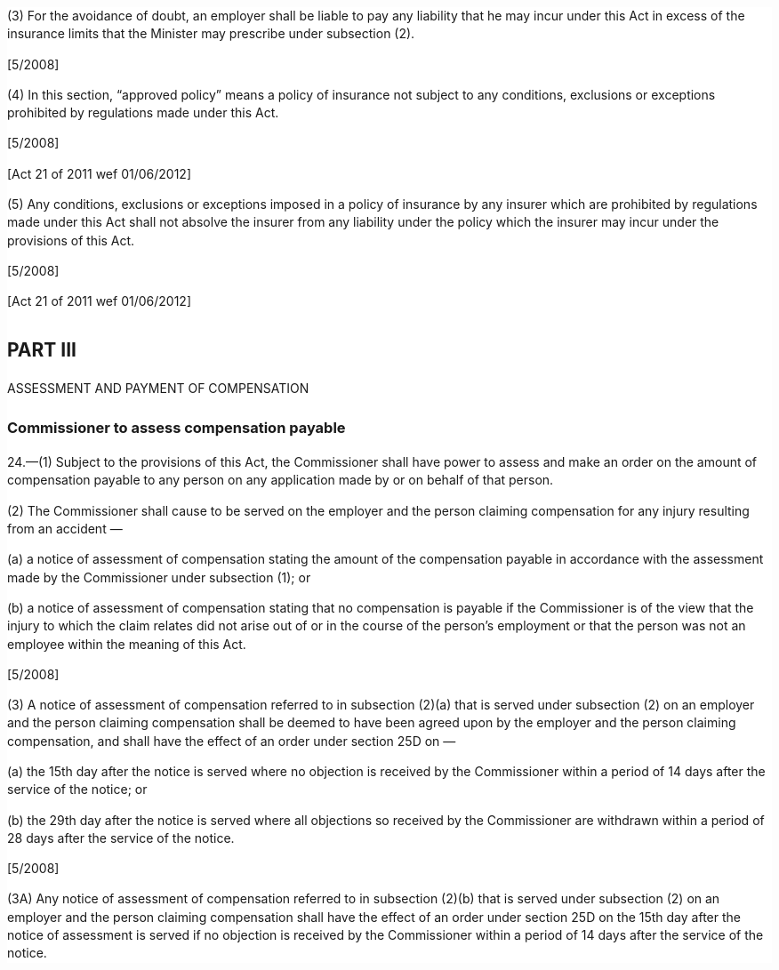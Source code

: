 (3) For the avoidance of doubt, an employer shall be liable to pay any liability that he may incur under this Act in excess of the insurance limits that the Minister may prescribe under subsection (2).

[5/2008]

(4) In this section, “approved policy” means a policy of insurance not subject to any conditions, exclusions or exceptions prohibited by regulations made under this Act.

[5/2008]

[Act 21 of 2011 wef 01/06/2012]

(5) Any conditions, exclusions or exceptions imposed in a policy of insurance by any insurer which are prohibited by regulations made under this Act shall not absolve the insurer from any liability under the policy which the insurer may incur under the provisions of this Act.

[5/2008]

[Act 21 of 2011 wef 01/06/2012]

## PART III

ASSESSMENT AND PAYMENT OF COMPENSATION

### Commissioner to assess compensation payable

24\.—(1) Subject to the provisions of this Act, the Commissioner shall have power to assess and make an order on the amount of compensation payable to any person on any application made by or on behalf of that person.

(2) The Commissioner shall cause to be served on the employer and the person claiming compensation for any injury resulting from an accident —

(a) a notice of assessment of compensation stating the amount of the compensation payable in accordance with the assessment made by the Commissioner under subsection (1); or

(b) a notice of assessment of compensation stating that no compensation is payable if the Commissioner is of the view that the injury to which the claim relates did not arise out of or in the course of the person’s employment or that the person was not an employee within the meaning of this Act.

[5/2008]

(3) A notice of assessment of compensation referred to in subsection (2)(a) that is served under subsection (2) on an employer and the person claiming compensation shall be deemed to have been agreed upon by the employer and the person claiming compensation, and shall have the effect of an order under section 25D on —

(a) the 15th day after the notice is served where no objection is received by the Commissioner within a period of 14 days after the service of the notice; or

(b) the 29th day after the notice is served where all objections so received by the Commissioner are withdrawn within a period of 28 days after the service of the notice.

[5/2008]

(3A) Any notice of assessment of compensation referred to in subsection (2)(b) that is served under subsection (2) on an employer and the person claiming compensation shall have the effect of an order under section 25D on the 15th day after the notice of assessment is served if no objection is received by the Commissioner within a period of 14 days after the service of the notice.

